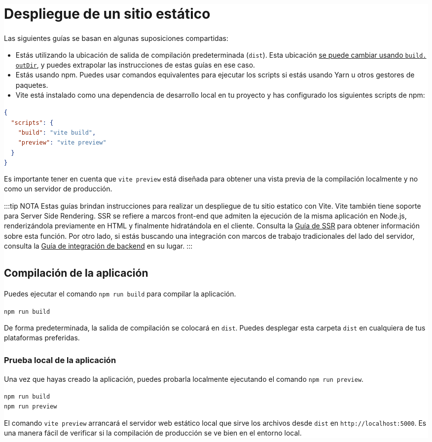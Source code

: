 # Despliegue de un sitio estático

Las siguientes guías se basan en algunas suposiciones compartidas:

- Estás utilizando la ubicación de salida de compilación predeterminada (`dist`). Esta ubicación [se puede cambiar usando `build.outDir`](/config/build-options#build-outdir), y puedes extrapolar las instrucciones de estas guías en ese caso.
- Estás usando npm. Puedes usar comandos equivalentes para ejecutar los scripts si estás usando Yarn u otros gestores de paquetes.
- Vite está instalado como una dependencia de desarrollo local en tu proyecto y has configurado los siguientes scripts de npm:

```json
{
  "scripts": {
    "build": "vite build",
    "preview": "vite preview"
  }
}
```

Es importante tener en cuenta que `vite preview` está diseñada para obtener una vista previa de la compilación localmente y no como un servidor de producción.

:::tip NOTA
Estas guías brindan instrucciones para realizar un despliegue de tu sitio estatico con Vite. Vite también tiene soporte para Server Side Rendering. SSR se refiere a marcos front-end que admiten la ejecución de la misma aplicación en Node.js, renderizándola previamente en HTML y finalmente hidratándola en el cliente. Consulta la [Guía de SSR](./ssr) para obtener información sobre esta función. Por otro lado, si estás buscando una integración con marcos de trabajo tradicionales del lado del servidor, consulta la [Guía de integración de backend](./backend-integration) en su lugar.
:::

## Compilación de la aplicación

Puedes ejecutar el comando `npm run build` para compilar la aplicación.

```bash
npm run build
```

De forma predeterminada, la salida de compilación se colocará en `dist`. Puedes desplegar esta carpeta `dist` en cualquiera de tus plataformas preferidas.

### Prueba local de la aplicación

Una vez que hayas creado la aplicación, puedes probarla localmente ejecutando el comando `npm run preview`.

```bash
npm run build
npm run preview
```

El comando `vite preview` arrancará el servidor web estático local que sirve los archivos desde `dist` en `http://localhost:5000`. Es una manera fácil de verificar si la compilación de producción se ve bien en el entorno local.
